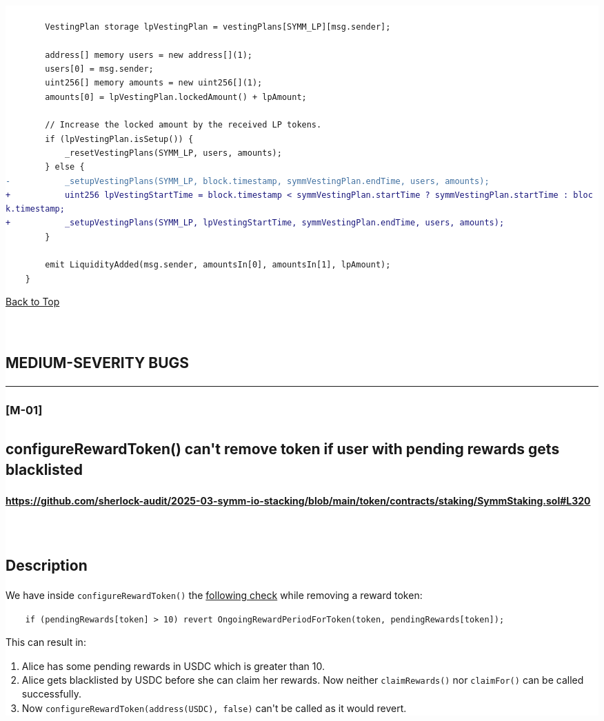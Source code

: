```diff

		VestingPlan storage lpVestingPlan = vestingPlans[SYMM_LP][msg.sender];

		address[] memory users = new address[](1);
		users[0] = msg.sender;
		uint256[] memory amounts = new uint256[](1);
		amounts[0] = lpVestingPlan.lockedAmount() + lpAmount;

		// Increase the locked amount by the received LP tokens.
		if (lpVestingPlan.isSetup()) {
			_resetVestingPlans(SYMM_LP, users, amounts);
		} else {
-			_setupVestingPlans(SYMM_LP, block.timestamp, symmVestingPlan.endTime, users, amounts);
+			uint256 lpVestingStartTime = block.timestamp < symmVestingPlan.startTime ? symmVestingPlan.startTime : block.timestamp;
+			_setupVestingPlans(SYMM_LP, lpVestingStartTime, symmVestingPlan.endTime, users, amounts);
		}

		emit LiquidityAdded(msg.sender, amountsIn[0], amountsIn[1], lpAmount);
	}
```

[Back to Top](#summaryTable)

<br>

## **MEDIUM-SEVERITY BUGS**
---

### <a id="m-01"></a>[M-01]
## **configureRewardToken() can't remove token if user with pending rewards gets blacklisted**
#### https://github.com/sherlock-audit/2025-03-symm-io-stacking/blob/main/token/contracts/staking/SymmStaking.sol#L320
<br>

## Description
We have inside `configureRewardToken()` the [following check](https://github.com/sherlock-audit/2025-03-symm-io-stacking/blob/main/token/contracts/staking/SymmStaking.sol#L320) while removing a reward token:
```solidity
    if (pendingRewards[token] > 10) revert OngoingRewardPeriodForToken(token, pendingRewards[token]);
```

This can result in:
1. Alice has some pending rewards in USDC which is greater than 10.
2. Alice gets blacklisted by USDC before she can claim her rewards. Now neither `claimRewards()` nor `claimFor()` can be called successfully.
3. Now `configureRewardToken(address(USDC), false)` can't be called as it would revert.
